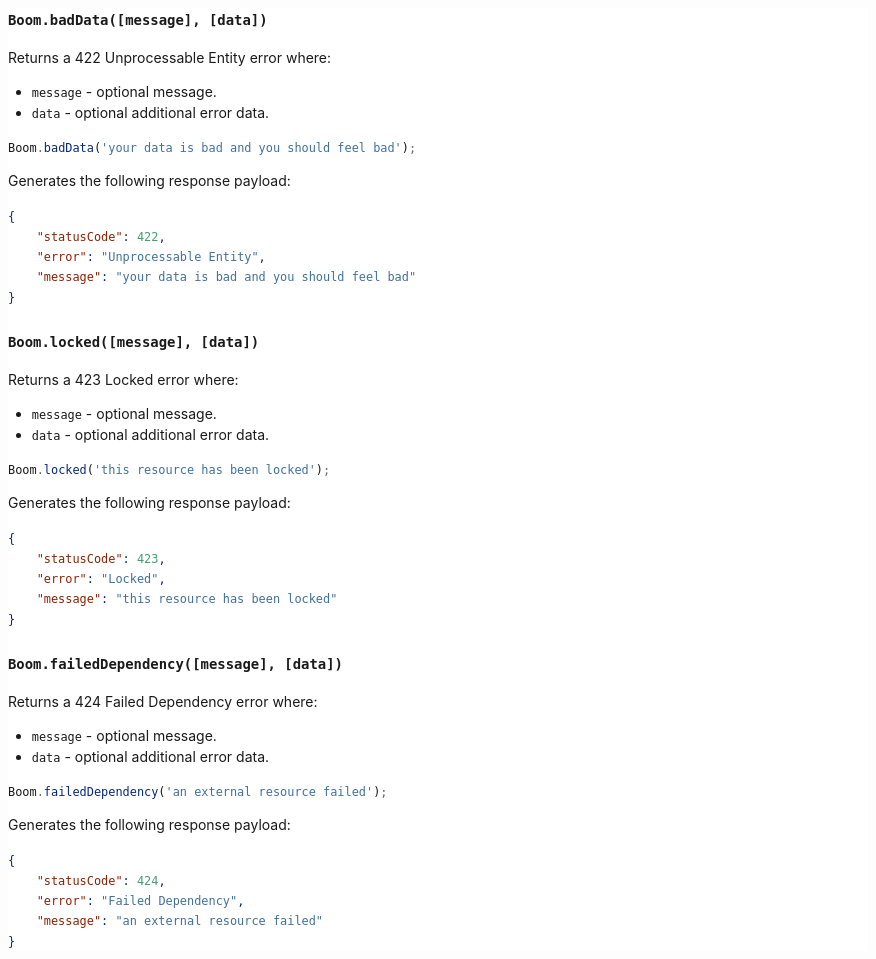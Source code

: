 ### `Boom.badData([message], [data])`

Returns a 422 Unprocessable Entity error where:
- `message` - optional message.
- `data` - optional additional error data.

```js
Boom.badData('your data is bad and you should feel bad');
```

Generates the following response payload:

```json
{
    "statusCode": 422,
    "error": "Unprocessable Entity",
    "message": "your data is bad and you should feel bad"
}
```

### `Boom.locked([message], [data])`

Returns a 423 Locked error where:
- `message` - optional message.
- `data` - optional additional error data.

```js
Boom.locked('this resource has been locked');
```

Generates the following response payload:

```json
{
    "statusCode": 423,
    "error": "Locked",
    "message": "this resource has been locked"
}
```

### `Boom.failedDependency([message], [data])`

Returns a 424 Failed Dependency error where:
- `message` - optional message.
- `data` - optional additional error data.

```js
Boom.failedDependency('an external resource failed');
```

Generates the following response payload:

```json
{
    "statusCode": 424,
    "error": "Failed Dependency",
    "message": "an external resource failed"
}
```
